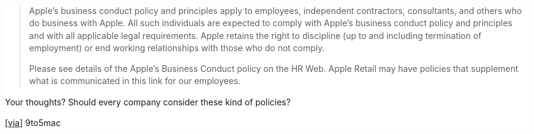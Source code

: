 > 
> Apple’s business conduct policy and principles apply to employees, independent contractors, consultants, and others who do business with Apple. All such individuals are expected to comply with Apple’s business conduct policy and principles and with all applicable legal requirements. Apple retains the right to discipline (up to and including termination of employment) or end working relationships with those who do not comply.
> 
> Please see details of the Apple’s Business Conduct policy on the HR Web. Apple Retail may have policies that supplement what is communicated in this link for our employees.

Your thoughts? Should every company consider these kind of policies?

\[[via](http://9to5mac.com/2011/12/02/revealed-apples-internal-policies-on-employee-social-networking-speculating-on-rumors-leaking-blogging-and-more/)\] 9to5mac
